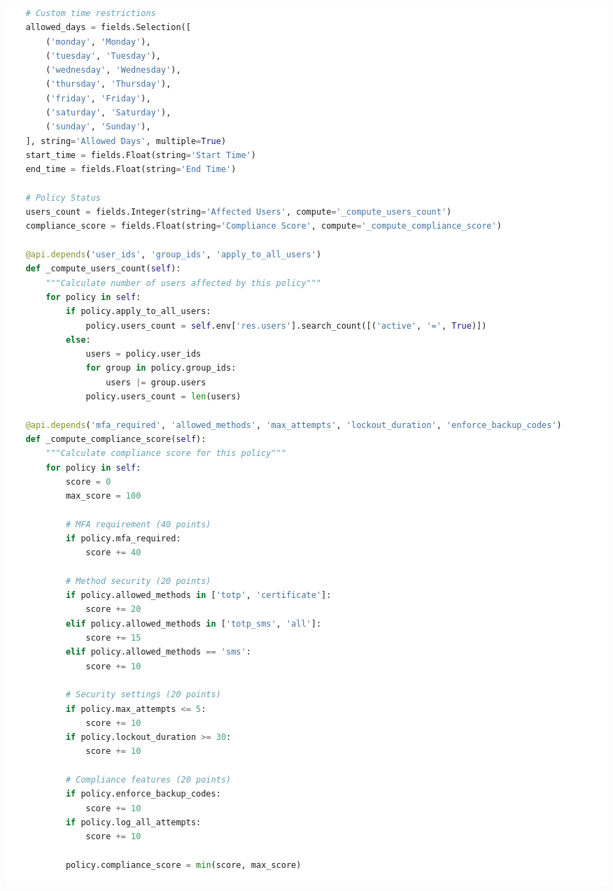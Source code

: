 ```python
    # Custom time restrictions
    allowed_days = fields.Selection([
        ('monday', 'Monday'),
        ('tuesday', 'Tuesday'),
        ('wednesday', 'Wednesday'),
        ('thursday', 'Thursday'),
        ('friday', 'Friday'),
        ('saturday', 'Saturday'),
        ('sunday', 'Sunday'),
    ], string='Allowed Days', multiple=True)
    start_time = fields.Float(string='Start Time')
    end_time = fields.Float(string='End Time')
    
    # Policy Status
    users_count = fields.Integer(string='Affected Users', compute='_compute_users_count')
    compliance_score = fields.Float(string='Compliance Score', compute='_compute_compliance_score')
    
    @api.depends('user_ids', 'group_ids', 'apply_to_all_users')
    def _compute_users_count(self):
        """Calculate number of users affected by this policy"""
        for policy in self:
            if policy.apply_to_all_users:
                policy.users_count = self.env['res.users'].search_count([('active', '=', True)])
            else:
                users = policy.user_ids
                for group in policy.group_ids:
                    users |= group.users
                policy.users_count = len(users)
    
    @api.depends('mfa_required', 'allowed_methods', 'max_attempts', 'lockout_duration', 'enforce_backup_codes')
    def _compute_compliance_score(self):
        """Calculate compliance score for this policy"""
        for policy in self:
            score = 0
            max_score = 100
            
            # MFA requirement (40 points)
            if policy.mfa_required:
                score += 40
            
            # Method security (20 points)
            if policy.allowed_methods in ['totp', 'certificate']:
                score += 20
            elif policy.allowed_methods in ['totp_sms', 'all']:
                score += 15
            elif policy.allowed_methods == 'sms':
                score += 10
            
            # Security settings (20 points)
            if policy.max_attempts <= 5:
                score += 10
            if policy.lockout_duration >= 30:
                score += 10
            
            # Compliance features (20 points)
            if policy.enforce_backup_codes:
                score += 10
            if policy.log_all_attempts:
                score += 10
            
            policy.compliance_score = min(score, max_score)
    
```